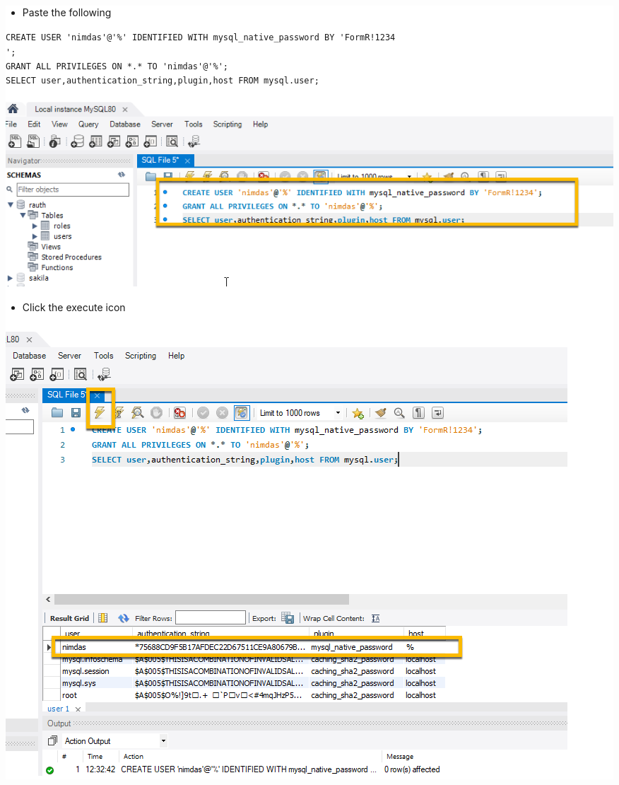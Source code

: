 - Paste the following

```
CREATE USER 'nimdas'@'%' IDENTIFIED WITH mysql_native_password BY 'FormR!1234
';
GRANT ALL PRIVILEGES ON *.* TO 'nimdas'@'%';
SELECT user,authentication_string,plugin,host FROM mysql.user;
```

![MySQL-workbench-nimdas1](./images/fr0101-12_MySQL-workbench-nimdas1.png "MySQL-workbench-nimdas1")

- Click the execute icon

![MySQL-workbench-nimdas2](./images/fr0101-12_MySQL-workbench-nimdas2.png  "MySQL-workbench-nimdas2")
